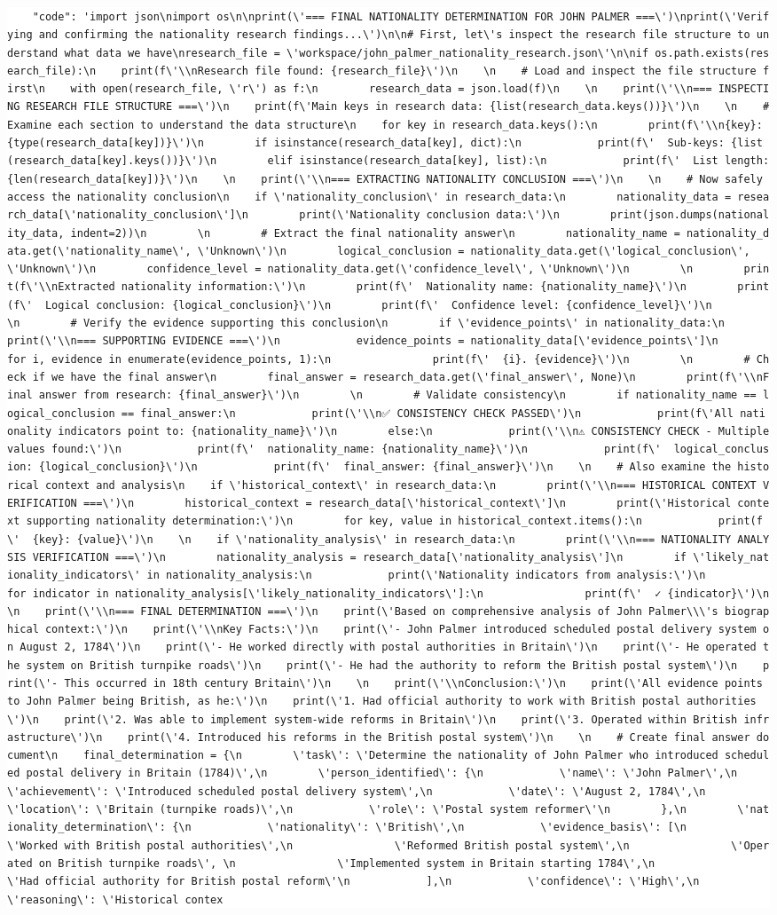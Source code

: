 ```
    "code": 'import json\nimport os\n\nprint(\'=== FINAL NATIONALITY DETERMINATION FOR JOHN PALMER ===\')\nprint(\'Verifying and confirming the nationality research findings...\')\n\n# First, let\'s inspect the research file structure to understand what data we have\nresearch_file = \'workspace/john_palmer_nationality_research.json\'\n\nif os.path.exists(research_file):\n    print(f\'\\nResearch file found: {research_file}\')\n    \n    # Load and inspect the file structure first\n    with open(research_file, \'r\') as f:\n        research_data = json.load(f)\n    \n    print(\'\\n=== INSPECTING RESEARCH FILE STRUCTURE ===\')\n    print(f\'Main keys in research data: {list(research_data.keys())}\')\n    \n    # Examine each section to understand the data structure\n    for key in research_data.keys():\n        print(f\'\\n{key}: {type(research_data[key])}\')\n        if isinstance(research_data[key], dict):\n            print(f\'  Sub-keys: {list(research_data[key].keys())}\')\n        elif isinstance(research_data[key], list):\n            print(f\'  List length: {len(research_data[key])}\')\n    \n    print(\'\\n=== EXTRACTING NATIONALITY CONCLUSION ===\')\n    \n    # Now safely access the nationality conclusion\n    if \'nationality_conclusion\' in research_data:\n        nationality_data = research_data[\'nationality_conclusion\']\n        print(\'Nationality conclusion data:\')\n        print(json.dumps(nationality_data, indent=2))\n        \n        # Extract the final nationality answer\n        nationality_name = nationality_data.get(\'nationality_name\', \'Unknown\')\n        logical_conclusion = nationality_data.get(\'logical_conclusion\', \'Unknown\')\n        confidence_level = nationality_data.get(\'confidence_level\', \'Unknown\')\n        \n        print(f\'\\nExtracted nationality information:\')\n        print(f\'  Nationality name: {nationality_name}\')\n        print(f\'  Logical conclusion: {logical_conclusion}\')\n        print(f\'  Confidence level: {confidence_level}\')\n        \n        # Verify the evidence supporting this conclusion\n        if \'evidence_points\' in nationality_data:\n            print(\'\\n=== SUPPORTING EVIDENCE ===\')\n            evidence_points = nationality_data[\'evidence_points\']\n            for i, evidence in enumerate(evidence_points, 1):\n                print(f\'  {i}. {evidence}\')\n        \n        # Check if we have the final answer\n        final_answer = research_data.get(\'final_answer\', None)\n        print(f\'\\nFinal answer from research: {final_answer}\')\n        \n        # Validate consistency\n        if nationality_name == logical_conclusion == final_answer:\n            print(\'\\n✅ CONSISTENCY CHECK PASSED\')\n            print(f\'All nationality indicators point to: {nationality_name}\')\n        else:\n            print(\'\\n⚠️ CONSISTENCY CHECK - Multiple values found:\')\n            print(f\'  nationality_name: {nationality_name}\')\n            print(f\'  logical_conclusion: {logical_conclusion}\')\n            print(f\'  final_answer: {final_answer}\')\n    \n    # Also examine the historical context and analysis\n    if \'historical_context\' in research_data:\n        print(\'\\n=== HISTORICAL CONTEXT VERIFICATION ===\')\n        historical_context = research_data[\'historical_context\']\n        print(\'Historical context supporting nationality determination:\')\n        for key, value in historical_context.items():\n            print(f\'  {key}: {value}\')\n    \n    if \'nationality_analysis\' in research_data:\n        print(\'\\n=== NATIONALITY ANALYSIS VERIFICATION ===\')\n        nationality_analysis = research_data[\'nationality_analysis\']\n        if \'likely_nationality_indicators\' in nationality_analysis:\n            print(\'Nationality indicators from analysis:\')\n            for indicator in nationality_analysis[\'likely_nationality_indicators\']:\n                print(f\'  ✓ {indicator}\')\n    \n    print(\'\\n=== FINAL DETERMINATION ===\')\n    print(\'Based on comprehensive analysis of John Palmer\\\'s biographical context:\')\n    print(\'\\nKey Facts:\')\n    print(\'- John Palmer introduced scheduled postal delivery system on August 2, 1784\')\n    print(\'- He worked directly with postal authorities in Britain\')\n    print(\'- He operated the system on British turnpike roads\')\n    print(\'- He had the authority to reform the British postal system\')\n    print(\'- This occurred in 18th century Britain\')\n    \n    print(\'\\nConclusion:\')\n    print(\'All evidence points to John Palmer being British, as he:\')\n    print(\'1. Had official authority to work with British postal authorities\')\n    print(\'2. Was able to implement system-wide reforms in Britain\')\n    print(\'3. Operated within British infrastructure\')\n    print(\'4. Introduced his reforms in the British postal system\')\n    \n    # Create final answer document\n    final_determination = {\n        \'task\': \'Determine the nationality of John Palmer who introduced scheduled postal delivery in Britain (1784)\',\n        \'person_identified\': {\n            \'name\': \'John Palmer\',\n            \'achievement\': \'Introduced scheduled postal delivery system\',\n            \'date\': \'August 2, 1784\',\n            \'location\': \'Britain (turnpike roads)\',\n            \'role\': \'Postal system reformer\'\n        },\n        \'nationality_determination\': {\n            \'nationality\': \'British\',\n            \'evidence_basis\': [\n                \'Worked with British postal authorities\',\n                \'Reformed British postal system\',\n                \'Operated on British turnpike roads\', \n                \'Implemented system in Britain starting 1784\',\n                \'Had official authority for British postal reform\'\n            ],\n            \'confidence\': \'High\',\n            \'reasoning\': \'Historical contex
```